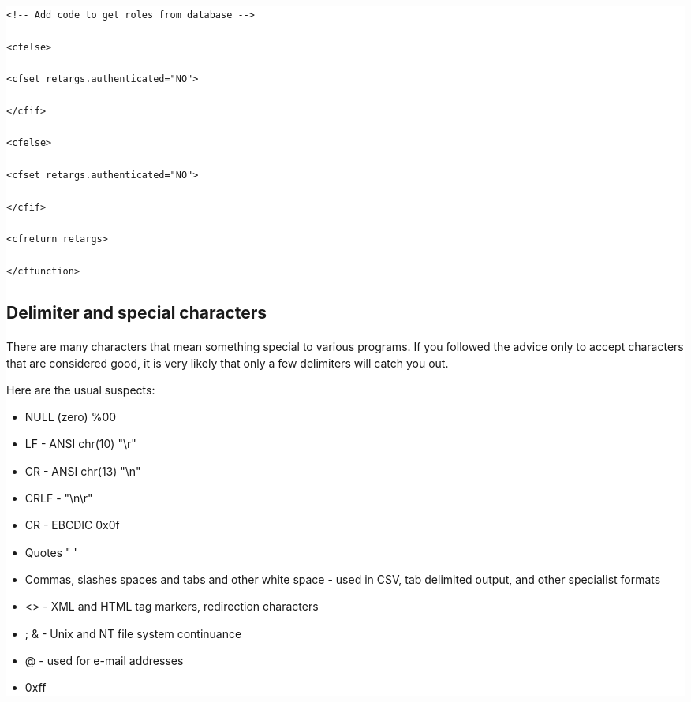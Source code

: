     <!-- Add code to get roles from database -->

    <cfelse>

    <cfset retargs.authenticated="NO">

    </cfif>

    <cfelse>

    <cfset retargs.authenticated="NO">

    </cfif>

    <cfreturn retargs>

    </cffunction>

## Delimiter and special characters

There are many characters that mean something special to various
programs. If you followed the advice only to accept characters that are
considered good, it is very likely that only a few delimiters will catch
you out.

Here are the usual suspects:

  - NULL (zero) %00



  - LF - ANSI chr(10) "\\r"



  - CR - ANSI chr(13) "\\n"



  - CRLF - "\\n\\r"



  - CR - EBCDIC 0x0f



  - Quotes " '



  - Commas, slashes spaces and tabs and other white space - used in CSV,
    tab delimited output, and other specialist formats



  - \<\> - XML and HTML tag markers, redirection characters



  - ; & - Unix and NT file system continuance



  - @ - used for e-mail addresses



  - 0xff
